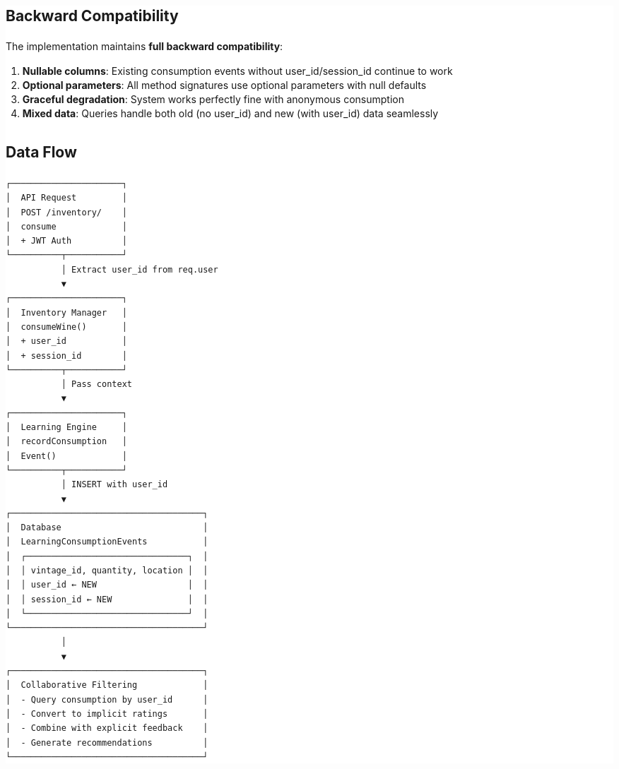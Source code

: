 
## Backward Compatibility

The implementation maintains **full backward compatibility**:

1. **Nullable columns**: Existing consumption events without user_id/session_id continue to work
2. **Optional parameters**: All method signatures use optional parameters with null defaults
3. **Graceful degradation**: System works perfectly fine with anonymous consumption
4. **Mixed data**: Queries handle both old (no user_id) and new (with user_id) data seamlessly

## Data Flow

```
┌──────────────────────┐
│  API Request         │
│  POST /inventory/    │
│  consume             │
│  + JWT Auth          │
└──────────┬───────────┘
           │ Extract user_id from req.user
           ▼
┌──────────────────────┐
│  Inventory Manager   │
│  consumeWine()       │
│  + user_id           │
│  + session_id        │
└──────────┬───────────┘
           │ Pass context
           ▼
┌──────────────────────┐
│  Learning Engine     │
│  recordConsumption   │
│  Event()             │
└──────────┬───────────┘
           │ INSERT with user_id
           ▼
┌──────────────────────────────────────┐
│  Database                            │
│  LearningConsumptionEvents           │
│  ┌────────────────────────────────┐  │
│  │ vintage_id, quantity, location │  │
│  │ user_id ← NEW                  │  │
│  │ session_id ← NEW               │  │
│  └────────────────────────────────┘  │
└──────────────────────────────────────┘
           │
           ▼
┌──────────────────────────────────────┐
│  Collaborative Filtering             │
│  - Query consumption by user_id      │
│  - Convert to implicit ratings       │
│  - Combine with explicit feedback    │
│  - Generate recommendations          │
└──────────────────────────────────────┘
```
